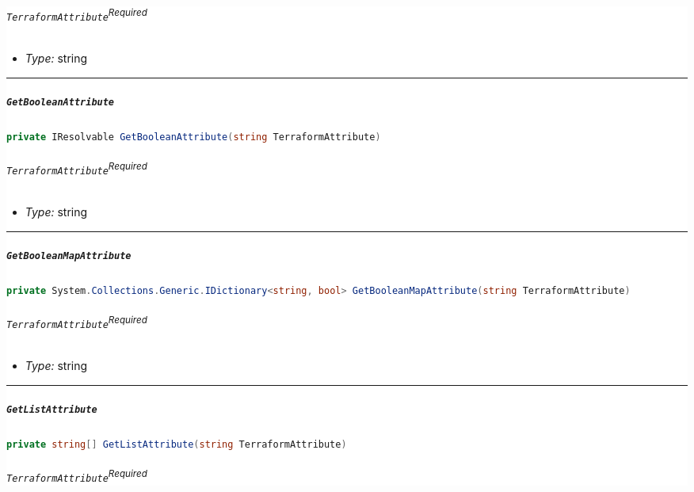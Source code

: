 ###### `TerraformAttribute`<sup>Required</sup> <a name="TerraformAttribute" id="rhizo-co-terraform-provider-oci.aiVisionModel.AiVisionModelTestingDatasetOutputReference.getAnyMapAttribute.parameter.terraformAttribute"></a>

- *Type:* string

---

##### `GetBooleanAttribute` <a name="GetBooleanAttribute" id="rhizo-co-terraform-provider-oci.aiVisionModel.AiVisionModelTestingDatasetOutputReference.getBooleanAttribute"></a>

```csharp
private IResolvable GetBooleanAttribute(string TerraformAttribute)
```

###### `TerraformAttribute`<sup>Required</sup> <a name="TerraformAttribute" id="rhizo-co-terraform-provider-oci.aiVisionModel.AiVisionModelTestingDatasetOutputReference.getBooleanAttribute.parameter.terraformAttribute"></a>

- *Type:* string

---

##### `GetBooleanMapAttribute` <a name="GetBooleanMapAttribute" id="rhizo-co-terraform-provider-oci.aiVisionModel.AiVisionModelTestingDatasetOutputReference.getBooleanMapAttribute"></a>

```csharp
private System.Collections.Generic.IDictionary<string, bool> GetBooleanMapAttribute(string TerraformAttribute)
```

###### `TerraformAttribute`<sup>Required</sup> <a name="TerraformAttribute" id="rhizo-co-terraform-provider-oci.aiVisionModel.AiVisionModelTestingDatasetOutputReference.getBooleanMapAttribute.parameter.terraformAttribute"></a>

- *Type:* string

---

##### `GetListAttribute` <a name="GetListAttribute" id="rhizo-co-terraform-provider-oci.aiVisionModel.AiVisionModelTestingDatasetOutputReference.getListAttribute"></a>

```csharp
private string[] GetListAttribute(string TerraformAttribute)
```

###### `TerraformAttribute`<sup>Required</sup> <a name="TerraformAttribute" id="rhizo-co-terraform-provider-oci.aiVisionModel.AiVisionModelTestingDatasetOutputReference.getListAttribute.parameter.terraformAttribute"></a>
